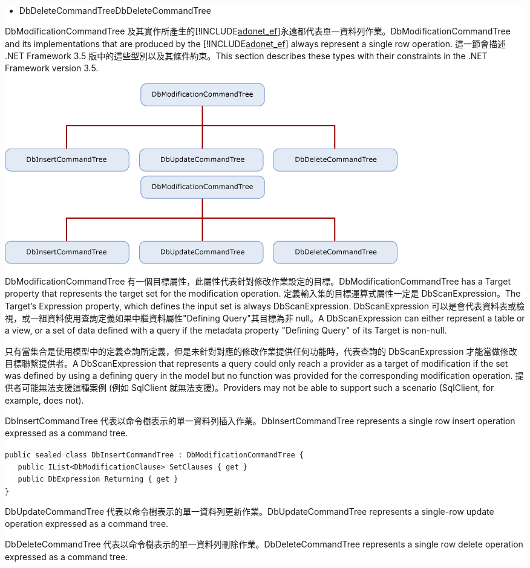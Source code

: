 -   <span data-ttu-id="e8e7b-112">DbDeleteCommandTree</span><span class="sxs-lookup"><span data-stu-id="e8e7b-112">DbDeleteCommandTree</span></span>  
  
 <span data-ttu-id="e8e7b-113">DbModificationCommandTree 及其實作所產生的[!INCLUDE[adonet_ef](../../../../../includes/adonet-ef-md.md)]永遠都代表單一資料列作業。</span><span class="sxs-lookup"><span data-stu-id="e8e7b-113">DbModificationCommandTree and its implementations that are produced by the [!INCLUDE[adonet_ef](../../../../../includes/adonet-ef-md.md)] always represent a single row operation.</span></span> <span data-ttu-id="e8e7b-114">這一節會描述 .NET Framework 3.5 版中的這些型別以及其條件約束。</span><span class="sxs-lookup"><span data-stu-id="e8e7b-114">This section describes these types with their constraints in the .NET Framework version 3.5.</span></span>  
  
 <span data-ttu-id="e8e7b-115">![圖表](../../../../../docs/framework/data/adonet/ef/media/558ba7b3-dd19-48d0-b91e-30a76415bf5f.gif "558ba7b3-dd19-48d0-b91e-30a76415bf5f")</span><span class="sxs-lookup"><span data-stu-id="e8e7b-115">![Diagram](../../../../../docs/framework/data/adonet/ef/media/558ba7b3-dd19-48d0-b91e-30a76415bf5f.gif "558ba7b3-dd19-48d0-b91e-30a76415bf5f")</span></span>  
  
 <span data-ttu-id="e8e7b-116">DbModificationCommandTree 有一個目標屬性，此屬性代表針對修改作業設定的目標。</span><span class="sxs-lookup"><span data-stu-id="e8e7b-116">DbModificationCommandTree has a Target property that represents the target set for the modification operation.</span></span> <span data-ttu-id="e8e7b-117">定義輸入集的目標運算式屬性一定是 DbScanExpression。</span><span class="sxs-lookup"><span data-stu-id="e8e7b-117">The Target’s Expression property, which defines the input set is always DbScanExpression.</span></span>  <span data-ttu-id="e8e7b-118">DbScanExpression 可以是會代表資料表或檢視，或一組資料使用查詢定義如果中繼資料屬性"Defining Query"其目標為非 null。</span><span class="sxs-lookup"><span data-stu-id="e8e7b-118">A DbScanExpression can either represent a table or a view, or a set of data defined with a query if the metadata property "Defining Query" of its Target is non-null.</span></span>  
  
 <span data-ttu-id="e8e7b-119">只有當集合是使用模型中的定義查詢所定義，但是未針對對應的修改作業提供任何功能時，代表查詢的 DbScanExpression 才能當做修改目標聯繫提供者。</span><span class="sxs-lookup"><span data-stu-id="e8e7b-119">A DbScanExpression that represents a query could only reach a provider as a target of modification if the set was defined by using a defining query in the model but no function was provided for the corresponding modification operation.</span></span> <span data-ttu-id="e8e7b-120">提供者可能無法支援這種案例 (例如 SqlClient 就無法支援)。</span><span class="sxs-lookup"><span data-stu-id="e8e7b-120">Providers may not be able to support such a scenario (SqlClient, for example, does not).</span></span>  
  
 <span data-ttu-id="e8e7b-121">DbInsertCommandTree 代表以命令樹表示的單一資料列插入作業。</span><span class="sxs-lookup"><span data-stu-id="e8e7b-121">DbInsertCommandTree represents a single row insert operation expressed as a command tree.</span></span>  
  
```  
public sealed class DbInsertCommandTree : DbModificationCommandTree {  
   public IList<DbModificationClause> SetClauses { get }  
   public DbExpression Returning { get }  
}  
```  
  
 <span data-ttu-id="e8e7b-122">DbUpdateCommandTree 代表以命令樹表示的單一資料列更新作業。</span><span class="sxs-lookup"><span data-stu-id="e8e7b-122">DbUpdateCommandTree represents a single-row update operation expressed as a command tree.</span></span>  
  
 <span data-ttu-id="e8e7b-123">DbDeleteCommandTree 代表以命令樹表示的單一資料列刪除作業。</span><span class="sxs-lookup"><span data-stu-id="e8e7b-123">DbDeleteCommandTree represents a single row delete operation expressed as a command tree.</span></span>  
  